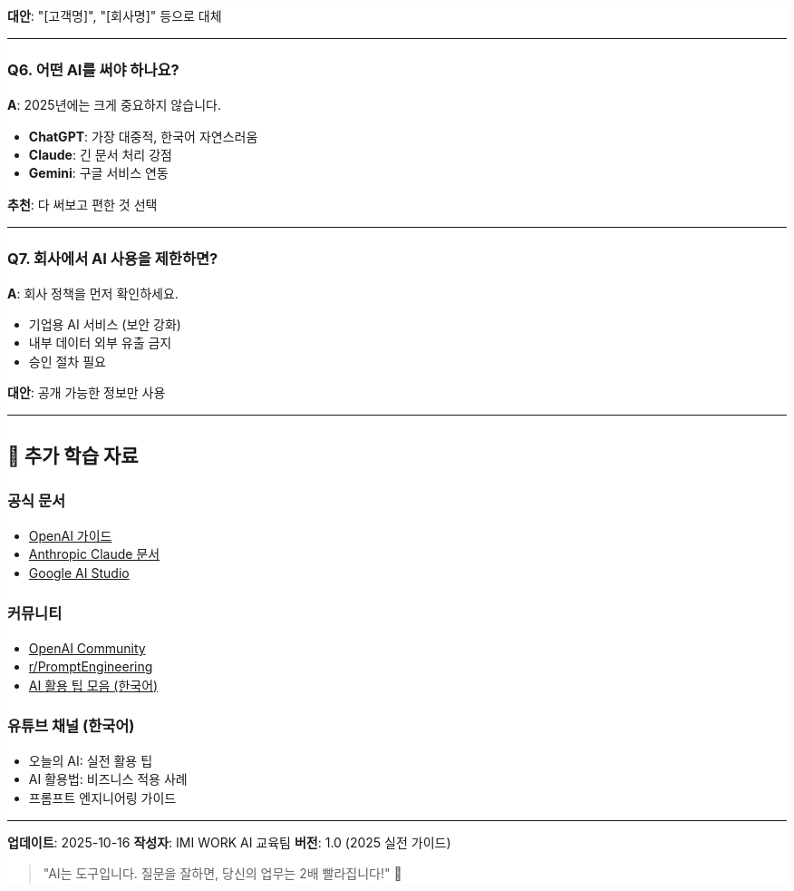 **대안**: "[고객명]", "[회사명]" 등으로 대체

---

### Q6. 어떤 AI를 써야 하나요?

**A**: 2025년에는 크게 중요하지 않습니다.
- **ChatGPT**: 가장 대중적, 한국어 자연스러움
- **Claude**: 긴 문서 처리 강점
- **Gemini**: 구글 서비스 연동

**추천**: 다 써보고 편한 것 선택

---

### Q7. 회사에서 AI 사용을 제한하면?

**A**: 회사 정책을 먼저 확인하세요.
- 기업용 AI 서비스 (보안 강화)
- 내부 데이터 외부 유출 금지
- 승인 절차 필요

**대안**: 공개 가능한 정보만 사용

---

## 📖 추가 학습 자료

### 공식 문서
- [OpenAI 가이드](https://platform.openai.com/docs)
- [Anthropic Claude 문서](https://docs.anthropic.com)
- [Google AI Studio](https://ai.google.dev)

### 커뮤니티
- [OpenAI Community](https://community.openai.com)
- [r/PromptEngineering](https://reddit.com/r/PromptEngineering)
- [AI 활용 팁 모음 (한국어)](https://cafe.naver.com/aiprompter)

### 유튜브 채널 (한국어)
- 오늘의 AI: 실전 활용 팁
- AI 활용법: 비즈니스 적용 사례
- 프롬프트 엔지니어링 가이드

---

**업데이트**: 2025-10-16
**작성자**: IMI WORK AI 교육팀
**버전**: 1.0 (2025 실전 가이드)

> "AI는 도구입니다. 질문을 잘하면, 당신의 업무는 2배 빨라집니다!" 🚀
